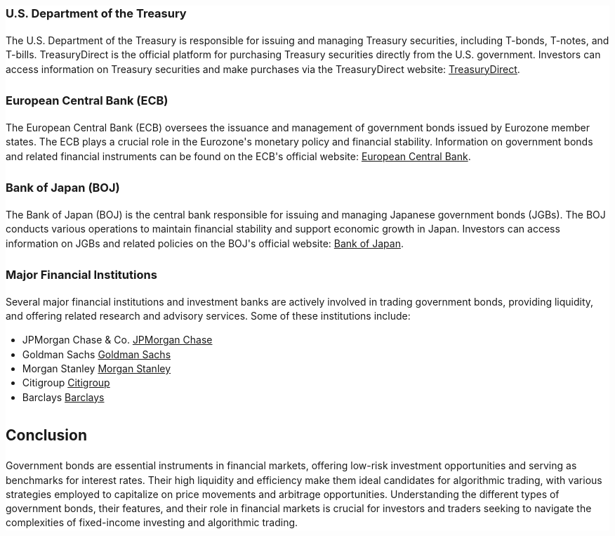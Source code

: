 ### U.S. Department of the Treasury

The U.S. Department of the Treasury is responsible for issuing and managing Treasury securities, including T-bonds, T-notes, and T-bills. TreasuryDirect is the official platform for purchasing Treasury securities directly from the U.S. government. Investors can access information on Treasury securities and make purchases via the TreasuryDirect website: [TreasuryDirect](https://www.treasurydirect.gov/).

### European Central Bank (ECB)

The European Central Bank (ECB) oversees the issuance and management of government bonds issued by Eurozone member states. The ECB plays a crucial role in the Eurozone's monetary policy and financial stability. Information on government bonds and related financial instruments can be found on the ECB's official website: [European Central Bank](https://www.ecb.europa.eu/).

### Bank of Japan (BOJ)

The Bank of Japan (BOJ) is the central bank responsible for issuing and managing Japanese government bonds (JGBs). The BOJ conducts various operations to maintain financial stability and support economic growth in Japan. Investors can access information on JGBs and related policies on the BOJ's official website: [Bank of Japan](https://www.boj.or.jp/en/).

### Major Financial Institutions

Several major financial institutions and investment banks are actively involved in trading government bonds, providing liquidity, and offering related research and advisory services. Some of these institutions include:

- JPMorgan Chase & Co. [JPMorgan Chase](https://www.jpmorganchase.com/)
- Goldman Sachs [Goldman Sachs](https://www.goldmansachs.com/)
- Morgan Stanley [Morgan Stanley](https://www.morganstanley.com/)
- Citigroup [Citigroup](https://www.citigroup.com/)
- Barclays [Barclays](https://www.barclays.com/)

## Conclusion

Government bonds are essential instruments in financial markets, offering low-risk investment opportunities and serving as benchmarks for interest rates. Their high liquidity and efficiency make them ideal candidates for algorithmic trading, with various strategies employed to capitalize on price movements and arbitrage opportunities. Understanding the different types of government bonds, their features, and their role in financial markets is crucial for investors and traders seeking to navigate the complexities of fixed-income investing and algorithmic trading.